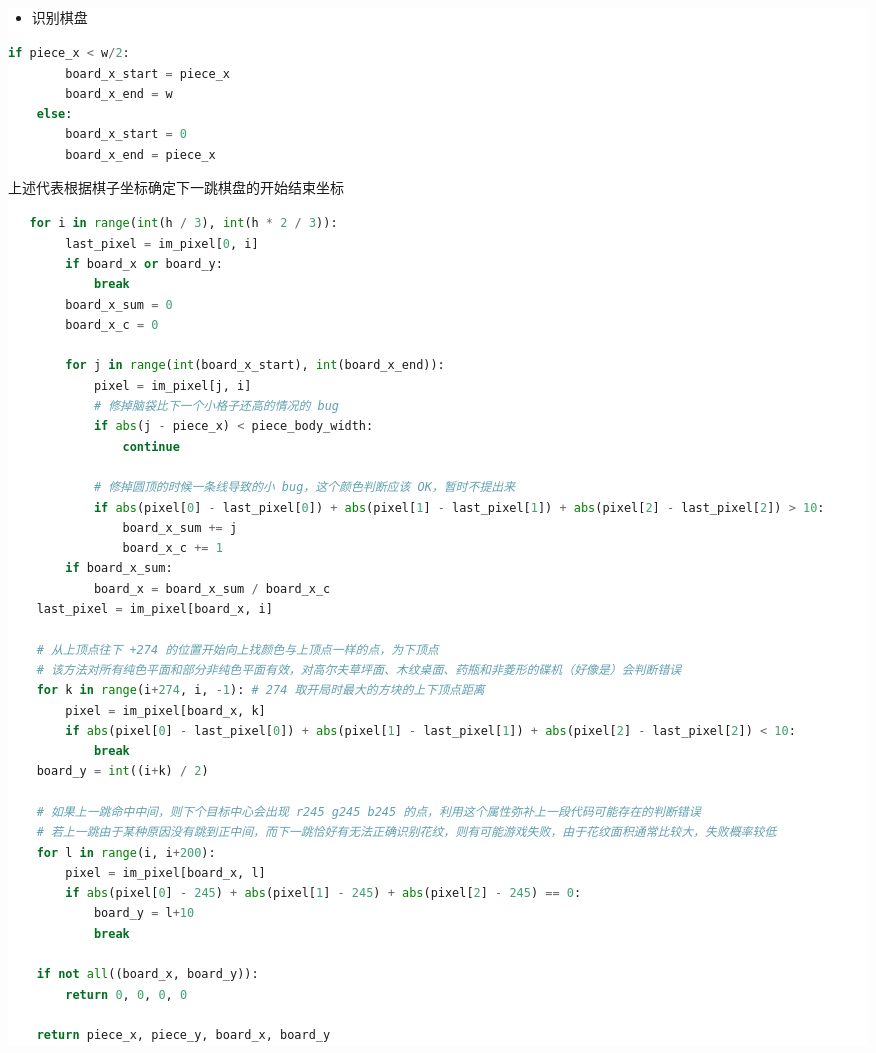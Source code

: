 *   识别棋盘

```python
if piece_x < w/2:
        board_x_start = piece_x
        board_x_end = w
    else:
        board_x_start = 0
        board_x_end = piece_x
```

上述代表根据棋子坐标确定下一跳棋盘的开始结束坐标

```python
   for i in range(int(h / 3), int(h * 2 / 3)):
        last_pixel = im_pixel[0, i]
        if board_x or board_y:
            break
        board_x_sum = 0
        board_x_c = 0

        for j in range(int(board_x_start), int(board_x_end)):
            pixel = im_pixel[j, i]
            # 修掉脑袋比下一个小格子还高的情况的 bug
            if abs(j - piece_x) < piece_body_width:
                continue

            # 修掉圆顶的时候一条线导致的小 bug，这个颜色判断应该 OK，暂时不提出来
            if abs(pixel[0] - last_pixel[0]) + abs(pixel[1] - last_pixel[1]) + abs(pixel[2] - last_pixel[2]) > 10:
                board_x_sum += j
                board_x_c += 1
        if board_x_sum:
            board_x = board_x_sum / board_x_c
    last_pixel = im_pixel[board_x, i]

    # 从上顶点往下 +274 的位置开始向上找颜色与上顶点一样的点，为下顶点
    # 该方法对所有纯色平面和部分非纯色平面有效，对高尔夫草坪面、木纹桌面、药瓶和非菱形的碟机（好像是）会判断错误
    for k in range(i+274, i, -1): # 274 取开局时最大的方块的上下顶点距离
        pixel = im_pixel[board_x, k]
        if abs(pixel[0] - last_pixel[0]) + abs(pixel[1] - last_pixel[1]) + abs(pixel[2] - last_pixel[2]) < 10:
            break
    board_y = int((i+k) / 2)

    # 如果上一跳命中中间，则下个目标中心会出现 r245 g245 b245 的点，利用这个属性弥补上一段代码可能存在的判断错误
    # 若上一跳由于某种原因没有跳到正中间，而下一跳恰好有无法正确识别花纹，则有可能游戏失败，由于花纹面积通常比较大，失败概率较低
    for l in range(i, i+200):
        pixel = im_pixel[board_x, l]
        if abs(pixel[0] - 245) + abs(pixel[1] - 245) + abs(pixel[2] - 245) == 0:
            board_y = l+10
            break

    if not all((board_x, board_y)):
        return 0, 0, 0, 0

    return piece_x, piece_y, board_x, board_y
```
